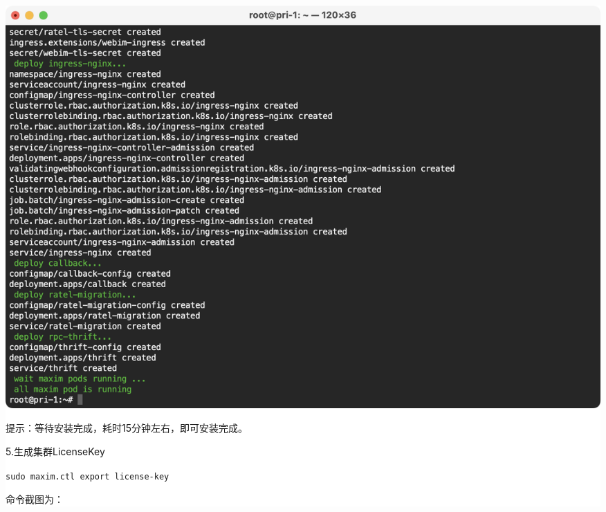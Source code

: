 ![单机版(离线安装）安装完成](../assets/single_offline_finish_install.png)

提示：等待安装完成，耗时15分钟左右，即可安装完成。

5.生成集群LicenseKey
```
sudo maxim.ctl export license-key
```
命令截图为：
